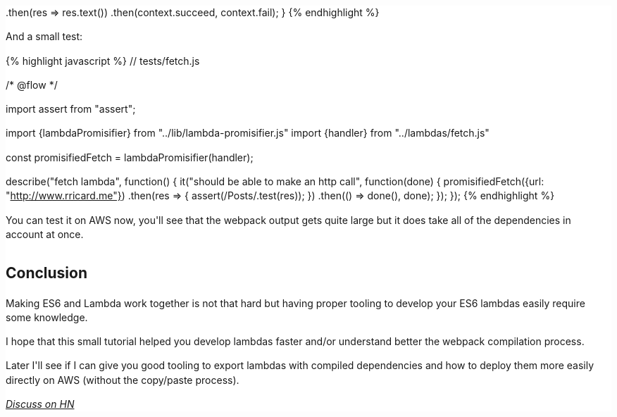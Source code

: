   .then(res => res.text())
  .then(context.succeed, context.fail);
}
{% endhighlight %}

And a small test:

{% highlight javascript %}
// tests/fetch.js

/* @flow */

import assert from "assert";

import {lambdaPromisifier} from "../lib/lambda-promisifier.js"
import {handler} from "../lambdas/fetch.js"

const promisifiedFetch = lambdaPromisifier(handler);

describe("fetch lambda", function() {
  it("should be able to make an http call", function(done) {
    promisifiedFetch({url: "http://www.rricard.me"})
    .then(res => {
      assert(/Posts/.test(res));
    })
    .then(() => done(), done);
  });
});
{% endhighlight %}

You can test it on AWS now, you'll see that the webpack output gets quite large
but it does take all of the dependencies in account at once.

## Conclusion

Making ES6 and Lambda work together is not that hard but having proper tooling
to develop your ES6 lambdas easily require some knowledge.

I hope that this small tutorial helped you develop lambdas faster and/or
understand better the webpack compilation process.

Later I'll see if I can give you good tooling to export lambdas with compiled
dependencies and how to deploy them more easily directly on AWS (without the
copy/paste process).

_[Discuss on HN](https://news.ycombinator.com/item?id=10648769)_
